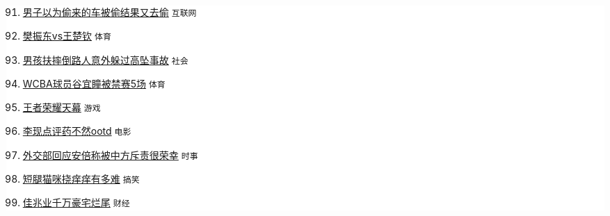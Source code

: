 91. [男子以为偷来的车被偷结果又去偷](https://m.weibo.cn/search?containerid=100103type%3D1%26t%3D10%26q%3D%23%E7%94%B7%E5%AD%90%E4%BB%A5%E4%B8%BA%E5%81%B7%E6%9D%A5%E7%9A%84%E8%BD%A6%E8%A2%AB%E5%81%B7%E7%BB%93%E6%9E%9C%E5%8F%88%E5%8E%BB%E5%81%B7%23&isnewpage=1&extparam=seat%3D1%26filter_type%3Drealtimehot%26dgr%3D0%26cate%3D0%26pos%3D37%26realpos%3D36%26flag%3D0%26c_type%3D31%26display_time%3D1638832397%26pre_seqid%3D163883239722196752305&luicode=10000011&lfid=106003type%3D25%26t%3D3%26disable_hot%3D1%26filter_type%3Drealtimehot) `互联网` 

92. [樊振东vs王楚钦](https://m.weibo.cn/search?containerid=100103type%3D1%26t%3D10%26q%3D%23%E6%A8%8A%E6%8C%AF%E4%B8%9Cvs%E7%8E%8B%E6%A5%9A%E9%92%A6%23&isnewpage=1&extparam=seat%3D1%26filter_type%3Drealtimehot%26dgr%3D0%26cate%3D0%26pos%3D38%26realpos%3D37%26flag%3D0%26c_type%3D31%26display_time%3D1638832397%26pre_seqid%3D163883239722196752305&luicode=10000011&lfid=106003type%3D25%26t%3D3%26disable_hot%3D1%26filter_type%3Drealtimehot) `体育` 

93. [男孩扶摔倒路人意外躲过高坠事故](https://m.weibo.cn/search?containerid=100103type%3D1%26t%3D10%26q%3D%23%E7%94%B7%E5%AD%A9%E6%89%B6%E6%91%94%E5%80%92%E8%B7%AF%E4%BA%BA%E6%84%8F%E5%A4%96%E8%BA%B2%E8%BF%87%E9%AB%98%E5%9D%A0%E4%BA%8B%E6%95%85%23&isnewpage=1&extparam=seat%3D1%26filter_type%3Drealtimehot%26dgr%3D0%26cate%3D0%26pos%3D39%26realpos%3D38%26flag%3D0%26c_type%3D31%26display_time%3D1638832397%26pre_seqid%3D163883239722196752305&luicode=10000011&lfid=106003type%3D25%26t%3D3%26disable_hot%3D1%26filter_type%3Drealtimehot) `社会` 

94. [WCBA球员谷宜瞳被禁赛5场](https://m.weibo.cn/search?containerid=100103type%3D1%26t%3D10%26q%3D%23WCBA%E7%90%83%E5%91%98%E8%B0%B7%E5%AE%9C%E7%9E%B3%E8%A2%AB%E7%A6%81%E8%B5%9B5%E5%9C%BA%23&isnewpage=1&extparam=seat%3D1%26filter_type%3Drealtimehot%26dgr%3D0%26cate%3D0%26pos%3D40%26realpos%3D39%26flag%3D0%26c_type%3D31%26display_time%3D1638832397%26pre_seqid%3D163883239722196752305&luicode=10000011&lfid=106003type%3D25%26t%3D3%26disable_hot%3D1%26filter_type%3Drealtimehot) `体育` 

95. [王者荣耀天幕](https://m.weibo.cn/search?containerid=100103type%3D1%26t%3D10%26q%3D%23%E7%8E%8B%E8%80%85%E8%8D%A3%E8%80%80%E5%A4%A9%E5%B9%95%23&isnewpage=1&extparam=seat%3D1%26filter_type%3Drealtimehot%26dgr%3D0%26cate%3D0%26pos%3D41%26realpos%3D40%26flag%3D0%26c_type%3D31%26display_time%3D1638832397%26pre_seqid%3D163883239722196752305&luicode=10000011&lfid=106003type%3D25%26t%3D3%26disable_hot%3D1%26filter_type%3Drealtimehot) `游戏` 

96. [李现点评药不然ootd](https://m.weibo.cn/search?containerid=100103type%3D1%26t%3D10%26q%3D%23%E6%9D%8E%E7%8E%B0%E7%82%B9%E8%AF%84%E8%8D%AF%E4%B8%8D%E7%84%B6ootd%23&isnewpage=1&extparam=seat%3D1%26filter_type%3Drealtimehot%26dgr%3D0%26cate%3D0%26pos%3D43%26realpos%3D42%26flag%3D513%26c_type%3D31%26display_time%3D1638832397%26pre_seqid%3D163883239722196752305&luicode=10000011&lfid=106003type%3D25%26t%3D3%26disable_hot%3D1%26filter_type%3Drealtimehot) `电影` 

97. [外交部回应安倍称被中方斥责很荣幸](https://m.weibo.cn/search?containerid=100103type%3D1%26t%3D10%26q%3D%23%E5%A4%96%E4%BA%A4%E9%83%A8%E5%9B%9E%E5%BA%94%E5%AE%89%E5%80%8D%E7%A7%B0%E8%A2%AB%E4%B8%AD%E6%96%B9%E6%96%A5%E8%B4%A3%E5%BE%88%E8%8D%A3%E5%B9%B8%23&isnewpage=1&extparam=seat%3D1%26filter_type%3Drealtimehot%26dgr%3D0%26cate%3D0%26pos%3D45%26realpos%3D44%26flag%3D0%26c_type%3D31%26display_time%3D1638832397%26pre_seqid%3D163883239722196752305&luicode=10000011&lfid=106003type%3D25%26t%3D3%26disable_hot%3D1%26filter_type%3Drealtimehot) `时事` 

98. [短腿猫咪挠痒痒有多难](https://m.weibo.cn/search?containerid=100103type%3D1%26t%3D10%26q%3D%23%E7%9F%AD%E8%85%BF%E7%8C%AB%E5%92%AA%E6%8C%A0%E7%97%92%E7%97%92%E6%9C%89%E5%A4%9A%E9%9A%BE%23&isnewpage=1&extparam=seat%3D1%26filter_type%3Drealtimehot%26dgr%3D0%26cate%3D0%26pos%3D46%26realpos%3D45%26flag%3D1%26c_type%3D31%26display_time%3D1638832397%26pre_seqid%3D163883239722196752305&luicode=10000011&lfid=106003type%3D25%26t%3D3%26disable_hot%3D1%26filter_type%3Drealtimehot) `搞笑` 

99. [佳兆业千万豪宅烂尾](https://m.weibo.cn/search?containerid=100103type%3D1%26t%3D10%26q%3D%23%E4%BD%B3%E5%85%86%E4%B8%9A%E5%8D%83%E4%B8%87%E8%B1%AA%E5%AE%85%E7%83%82%E5%B0%BE%23&isnewpage=1&extparam=seat%3D1%26filter_type%3Drealtimehot%26dgr%3D0%26cate%3D0%26pos%3D48%26realpos%3D47%26flag%3D0%26c_type%3D31%26display_time%3D1638832397%26pre_seqid%3D163883239722196752305&luicode=10000011&lfid=106003type%3D25%26t%3D3%26disable_hot%3D1%26filter_type%3Drealtimehot) `财经` 
